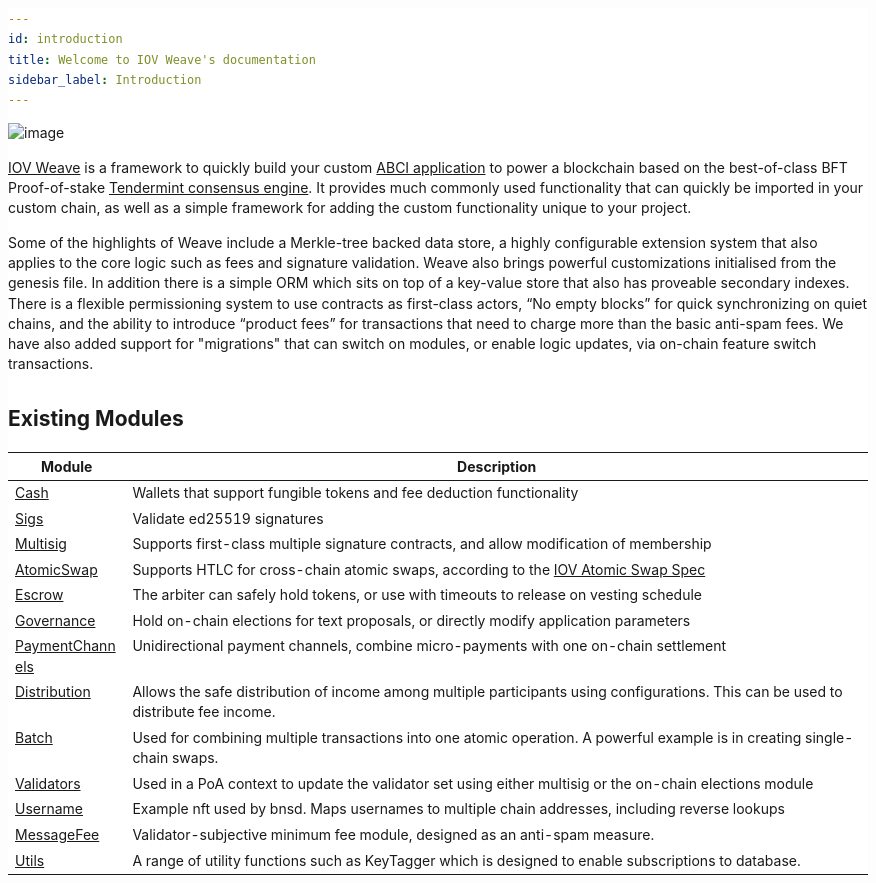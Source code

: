 ```yaml
---
id: introduction
title: Welcome to IOV Weave's documentation
sidebar_label: Introduction
---
```


![image](assets/weave-logo.jpg)

[IOV Weave](https://github.com/iov-one/weave) is a framework to quickly build your custom [ABCI application](https://github.com/tendermint/abci) to power a blockchain based on the best-of-class BFT Proof-of-stake [Tendermint consensus engine](https://tendermint.com). It provides much commonly used functionality that can quickly be imported in your custom chain, as well as a simple framework for adding the custom functionality unique to your project.

Some of the highlights of Weave include a Merkle-tree backed data store, a highly configurable extension system that also applies to the core logic such as fees and signature validation. Weave also brings powerful customizations initialised from the genesis file. In addition there is a simple ORM which sits on top of a key-value store that also has proveable secondary indexes. There is a flexible permissioning system to use contracts as first-class actors, “No empty blocks” for quick synchronizing on quiet chains, and the ability to introduce “product fees” for transactions that need to charge more than the basic anti-spam fees. We have also added support for "migrations" that can switch on modules, or enable logic updates, via on-chain feature switch transactions.

## Existing Modules

|Module|Description|
|------|-----------|
|[Cash](https://github.com/iov-one/weave/tree/master/x/cash)|Wallets that support fungible tokens and fee deduction functionality|
|[Sigs](https://github.com/iov-one/weave/tree/master/x/sigs)|Validate ed25519 signatures|
|[Multisig](https://github.com/iov-one/weave/tree/master/x/multisig)|Supports first-class multiple signature contracts, and allow modification of membership|
|[AtomicSwap](https://github.com/iov-one/weave/tree/master/x/aswap)|Supports HTLC for cross-chain atomic swaps, according to the [IOV Atomic Swap Spec](https://github.com/iov-one/iov-core/blob/master/docs/atomic-swap-protocol-v1.md)|
|[Escrow](https://github.com/iov-one/weave/tree/master/x/escrow)|The arbiter can safely hold tokens, or use with timeouts to release on vesting schedule|
|[Governance](https://github.com/iov-one/weave/tree/master/x/gov)|Hold on-chain elections for text proposals, or directly modify application parameters|
|[PaymentChannels](https://github.com/iov-one/weave/tree/master/x/paychan)|Unidirectional payment channels, combine micro-payments with one on-chain settlement|
|[Distribution](https://github.com/iov-one/weave/tree/master/x/distribution)|Allows the safe distribution of income among multiple participants using configurations. This can be used to distribute fee income.|
|[Batch](https://github.com/iov-one/weave/tree/master/x/batch)|Used for combining multiple transactions into one atomic operation. A powerful example is in creating single-chain swaps.|
|[Validators](https://github.com/iov-one/weave/tree/master/x/batch)|Used in a PoA context to update the validator set using either multisig or the on-chain elections module|
|[Username](https://github.com/iov-one/weave/tree/master/cmd/bnsd/x/nft/username)|Example nft used by bnsd. Maps usernames to multiple chain addresses, including reverse lookups|
|[MessageFee](https://github.com/iov-one/weave/tree/master/x/msgfee)|Validator-subjective minimum fee module, designed as an anti-spam measure.|
|[Utils](https://github.com/iov-one/weave/tree/master/x/utils)|A range of utility functions such as KeyTagger which is designed to enable subscriptions to database.|
